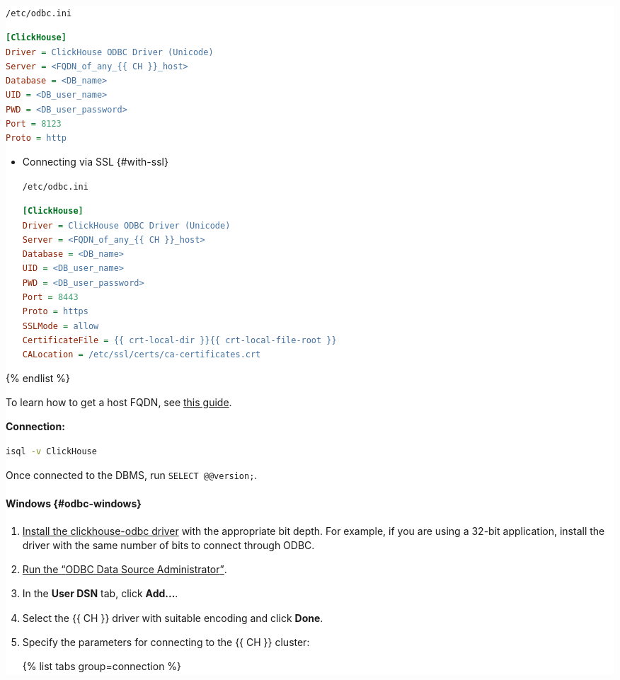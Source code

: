    `/etc/odbc.ini`

   ```ini
   [ClickHouse]
   Driver = ClickHouse ODBC Driver (Unicode)
   Server = <FQDN_of_any_{{ CH }}_host>
   Database = <DB_name>
   UID = <DB_user_name>
   PWD = <DB_user_password>
   Port = 8123
   Proto = http
   ```


- Connecting via SSL {#with-ssl}

   `/etc/odbc.ini`

   ```ini
   [ClickHouse]
   Driver = ClickHouse ODBC Driver (Unicode)
   Server = <FQDN_of_any_{{ CH }}_host>
   Database = <DB_name>
   UID = <DB_user_name>
   PWD = <DB_user_password>
   Port = 8443
   Proto = https
   SSLMode = allow
   CertificateFile = {{ crt-local-dir }}{{ crt-local-file-root }}
   CALocation = /etc/ssl/certs/ca-certificates.crt
   ```

{% endlist %}

To learn how to get a host FQDN, see [this guide](../../managed-clickhouse/operations/connect.md#fqdn).

**Connection:**

```bash
isql -v ClickHouse
```

Once connected to the DBMS, run `SELECT @@version;`.

#### Windows {#odbc-windows}

1. [Install the clickhouse-odbc driver](https://github.com/ClickHouse/clickhouse-odbc#installation) with the appropriate bit depth. For example, if you are using a 32-bit application, install the driver with the same number of bits to connect through ODBC.
1. [Run the <q>ODBC Data Source Administrator</q>](https://learn.microsoft.com/en-us/sql/database-engine/configure-windows/open-the-odbc-data-source-administrator?view=sql-server-ver16).
1. In the **User DSN** tab, click **Add...**.
1. Select the {{ CH }} driver with suitable encoding and click **Done**.
1. Specify the parameters for connecting to the {{ CH }} cluster:

   {% list tabs group=connection %}
